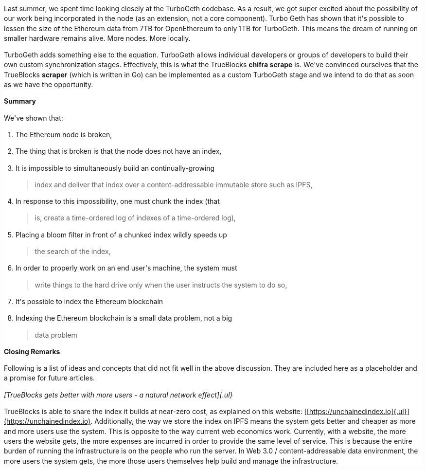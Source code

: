 Last summer, we spent time looking closely at the TurboGeth codebase. As
a result, we got super excited about the possibility of our work being
incorporated in the node (as an extension, not a core component). Turbo
Geth has shown that it's possible to lessen the size of the Ethereum
data from 7TB for OpenEthereum to only 1TB for TurboGeth. This means the
dream of running on smaller hardware remains alive. More nodes. More
locally.

TurboGeth adds something else to the equation. TurboGeth allows
individual developers or groups of developers to build their own custom
synchronization stages. Effectively, this is what the TrueBlocks
**chifra scrape** is. We've convinced ourselves that the TrueBlocks
**scraper** (which is written in Go) can be implemented as a custom
TurboGeth stage and we intend to do that as soon as we have the
opportunity.

**Summary**

We've shown that:

1)  The Ethereum node is broken,

2)  The thing that is broken is that the node does not have an index,

3)  It is impossible to simultaneously build an continually-growing
    > index and deliver that index over a content-addressable immutable
    > store such as IPFS,

4)  In response to this impossibility, one must chunk the index (that
    > is, create a time-ordered log of indexes of a time-ordered log),

5)  Placing a bloom filter in front of a chunked index wildly speeds up
    > the search of the index,

6)  In order to properly work on an end user's machine, the system must
    > write things to the hard drive only when the user instructs the
    > system to do so,

7)  It's possible to index the Ethereum blockchain

8)  Indexing the Ethereum blockchain is a small data problem, not a big
    > data problem

**Closing Remarks**

Following is a list of ideas and concepts that did not fit well in the
above discussion. They are included here as a placeholder and a promise
for future articles.

*[TrueBlocks gets better with more users - a natural network
effect]{.ul}*

TrueBlocks is able to share the index it builds at near-zero cost, as
explained on this website:
[[https://unchainedindex.io]{.ul}](https://unchainedindex.io).
Additionally, the way we store the index on IPFS means the system gets
better and cheaper as more and more users use the system. This is
opposite to the way current web economics work. Currently, with a
website, the more users the website gets, the more expenses are incurred
in order to provide the same level of service. This is because the
entire burden of running the infrastructure is on the people who run the
server. In Web 3.0 / content-addressable data environment, the more
users the system gets, the more those users themselves help build and
manage the infrastructure.
